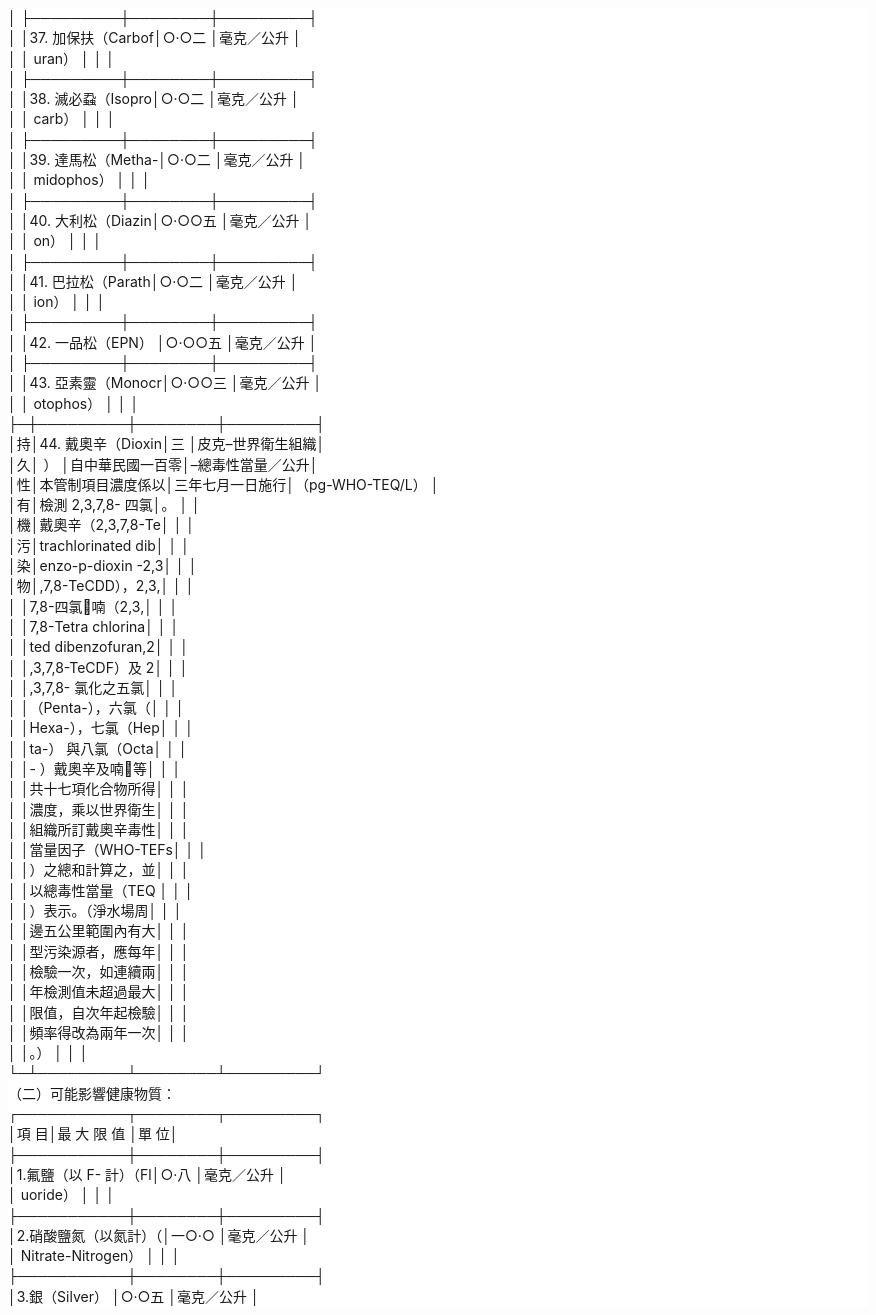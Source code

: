 │  ├─────────┼────────┼─────────┤  
│  │37. 加保扶（Carbof│○‧○二        │毫克／公升        │  
│  │    uran）        │                │                  │  
│  ├─────────┼────────┼─────────┤  
│  │38. 滅必蝨（Isopro│○‧○二        │毫克／公升        │  
│  │    carb）        │                │                  │  
│  ├─────────┼────────┼─────────┤  
│  │39. 達馬松（Metha-│○‧○二        │毫克／公升        │  
│  │    midophos）    │                │                  │  
│  ├─────────┼────────┼─────────┤  
│  │40. 大利松（Diazin│○‧○○五      │毫克／公升        │  
│  │    on）          │                │                  │  
│  ├─────────┼────────┼─────────┤  
│  │41. 巴拉松（Parath│○‧○二        │毫克／公升        │  
│  │    ion）         │                │                  │  
│  ├─────────┼────────┼─────────┤  
│  │42. 一品松（EPN） │○‧○○五      │毫克／公升        │  
│  ├─────────┼────────┼─────────┤  
│  │43. 亞素靈（Monocr│○‧○○三      │毫克／公升        │  
│  │    otophos）     │                │                  │  
├─┼─────────┼────────┼─────────┤  
│持│44. 戴奧辛（Dioxin│三              │皮克–世界衛生組織│  
│久│    ）            │自中華民國一百零│–總毒性當量／公升│  
│性│本管制項目濃度係以│三年七月一日施行│（pg-WHO-TEQ/L）  │  
│有│檢測 2,3,7,8- 四氯│。              │                  │  
│機│戴奧辛（2,3,7,8-Te│                │                  │  
│污│trachlorinated dib│                │                  │  
│染│enzo-p-dioxin -2,3│                │                  │  
│物│,7,8-TeCDD），2,3,│                │                  │  
│  │7,8-四氯喃（2,3,│                │                  │  
│  │7,8-Tetra chlorina│                │                  │  
│  │ted dibenzofuran,2│                │                  │  
│  │,3,7,8-TeCDF）及 2│                │                  │  
│  │,3,7,8- 氯化之五氯│                │                  │  
│  │（Penta-），六氯（│                │                  │  
│  │Hexa-），七氯（Hep│                │                  │  
│  │ta-） 與八氯（Octa│                │                  │  
│  │- ）戴奧辛及喃等│                │                  │  
│  │共十七項化合物所得│                │                  │  
│  │濃度，乘以世界衛生│                │                  │  
│  │組織所訂戴奧辛毒性│                │                  │  
│  │當量因子（WHO-TEFs│                │                  │  
│  │）之總和計算之，並│                │                  │  
│  │以總毒性當量（TEQ │                │                  │  
│  │）表示。（淨水場周│                │                  │  
│  │邊五公里範圍內有大│                │                  │  
│  │型污染源者，應每年│                │                  │  
│  │檢驗一次，如連續兩│                │                  │  
│  │年檢測值未超過最大│                │                  │  
│  │限值，自次年起檢驗│                │                  │  
│  │頻率得改為兩年一次│                │                  │  
│  │。）              │                │                  │  
└─┴─────────┴────────┴─────────┘  
（二）可能影響健康物質：  
┌───────────┬────────┬─────────┐  
│項                  目│最  大  限  值  │單              位│  
├───────────┼────────┼─────────┤  
│1.氟鹽（以 F- 計）（Fl│○‧八          │毫克／公升        │  
│  uoride）            │                │                  │  
├───────────┼────────┼─────────┤  
│2.硝酸鹽氮（以氮計）（│一○‧○        │毫克／公升        │  
│  Nitrate-Nitrogen）  │                │                  │  
├───────────┼────────┼─────────┤  
│3.銀（Silver）        │○‧○五        │毫克／公升        │  